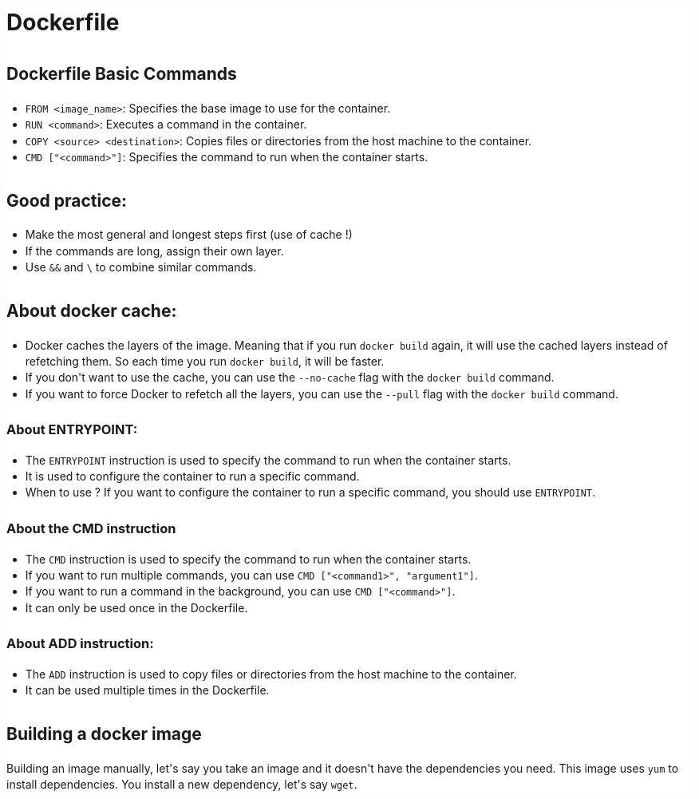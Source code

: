 
# Dockerfile

## Dockerfile Basic Commands
- `FROM <image_name>`: Specifies the base image to use for the container.
- `RUN <command>`: Executes a command in the container.
- `COPY <source> <destination>`: Copies files or directories from the host machine to the container.
- `CMD ["<command>"]`: Specifies the command to run when the container starts.

## Good practice:
- Make the most general and longest steps first (use of cache !)
- If the commands are long, assign their own layer.
- Use `&&` and `\` to combine similar commands.

## About docker cache:
- Docker caches the layers of the image. Meaning that if you run `docker build` again, it will use the cached layers instead of refetching them. So each time you run `docker build`, it will be faster.
- If you don't want to use the cache, you can use the `--no-cache` flag with the `docker build` command.
- If you want to force Docker to refetch all the layers, you can use the `--pull` flag with the `docker build` command.



### About ENTRYPOINT:
- The `ENTRYPOINT` instruction is used to specify the command to run when the container starts.
- It is used to configure the container to run a specific command.
- When to use ? If you want to configure the container to run a specific command, you should use `ENTRYPOINT`.

### About the CMD instruction
- The `CMD` instruction is used to specify the command to run when the container starts.
- If you want to run multiple commands, you can use `CMD ["<command1>", "argument1"]`.
- If you want to run a command in the background, you can use `CMD ["<command>"]`.
- It can only be used once in the Dockerfile.


### About ADD instruction:
- The `ADD` instruction is used to copy files or directories from the host machine to the container.
- It can be used multiple times in the Dockerfile.

## Building a docker image
Building an image manually, let's say you take an image and it doesn't have the dependencies you need. This image uses `yum` to install dependencies.
You install a new dependency, let's say `wget`. 
